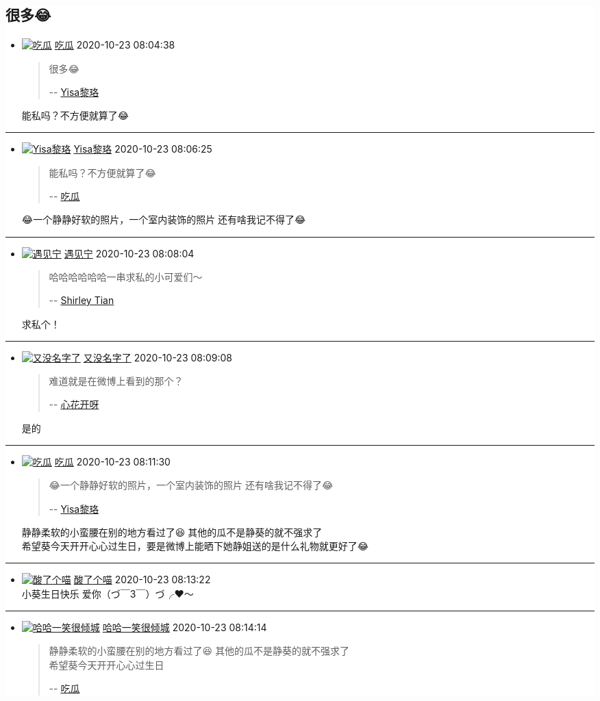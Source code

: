   很多😂  
---
* [![吃瓜](https://img2.doubanio.com/icon/u219893584-2.jpg)](https://www.douban.com/people/219893584/)    [吃瓜](https://www.douban.com/people/219893584/)    2020-10-23 08:04:38  
  >很多😂  
  >
  >-- [Yisa黎珞](https://www.douban.com/people/217273308/)  
  
  能私吗？不方便就算了😂  
---
* [![Yisa黎珞](https://img3.doubanio.com/icon/u217273308-1.jpg)](https://www.douban.com/people/217273308/)    [Yisa黎珞](https://www.douban.com/people/217273308/)    2020-10-23 08:06:25  
  >能私吗？不方便就算了😂  
  >
  >-- [吃瓜](https://www.douban.com/people/219893584/)  
  
  😂一个静静好软的照片，一个室内装饰的照片 还有啥我记不得了😂  
---
* [![遇见宁](https://img2.doubanio.com/icon/u185377664-2.jpg)](https://www.douban.com/people/185377664/)    [遇见宁](https://www.douban.com/people/185377664/)    2020-10-23 08:08:04  
  >哈哈哈哈哈哈一串求私的小可爱们～  
  >
  >-- [Shirley Tian](https://www.douban.com/people/150047836/)  
  
  求私个！  
---
* [![又没名字了](https://img2.doubanio.com/icon/u212479709-2.jpg)](https://www.douban.com/people/212479709/)    [又没名字了](https://www.douban.com/people/212479709/)    2020-10-23 08:09:08  
  >难道就是在微博上看到的那个？  
  >
  >-- [心花开呀](https://www.douban.com/people/155274151/)  
  
  是的  
---
* [![吃瓜](https://img2.doubanio.com/icon/u219893584-2.jpg)](https://www.douban.com/people/219893584/)    [吃瓜](https://www.douban.com/people/219893584/)    2020-10-23 08:11:30  
  >😂一个静静好软的照片，一个室内装饰的照片 还有啥我记不得了😂  
  >
  >-- [Yisa黎珞](https://www.douban.com/people/217273308/)  
  
  静静柔软的小蛮腰在别的地方看过了😆 其他的瓜不是静葵的就不强求了  
  希望葵今天开开心心过生日，要是微博上能晒下她静姐送的是什么礼物就更好了😂  
---
* [![酸了个喵](https://img2.doubanio.com/icon/u3710306-12.jpg)](https://www.douban.com/people/elaine_lui/)    [酸了个喵](https://www.douban.com/people/elaine_lui/)    2020-10-23 08:13:22  
  小葵生日快乐 爱你（づ￣3￣）づ╭❤～  
---
* [![哈哈一笑很倾城](https://img3.doubanio.com/icon/u216393843-1.jpg)](https://www.douban.com/people/216393843/)    [哈哈一笑很倾城](https://www.douban.com/people/216393843/)    2020-10-23 08:14:14  
  >静静柔软的小蛮腰在别的地方看过了😆 其他的瓜不是静葵的就不强求了  
  >希望葵今天开开心心过生日  
  >
  >-- [吃瓜](https://www.douban.com/people/219893584/)  
  